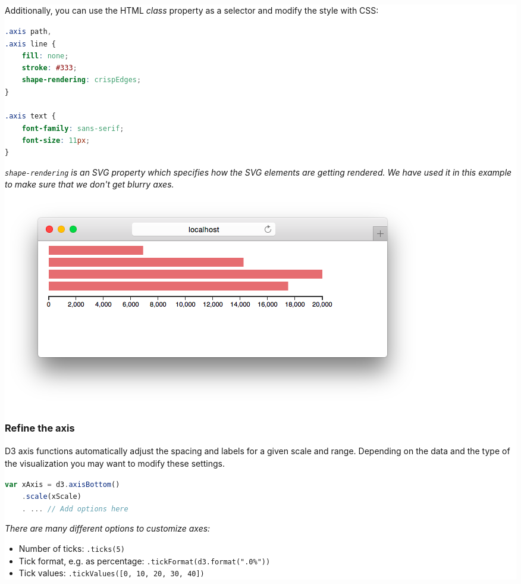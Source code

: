 Additionally, you can use the HTML *class* property as a selector and modify the style with CSS:

```css
.axis path,
.axis line {
	fill: none;
	stroke: #333;
	shape-rendering: crispEdges;
}

.axis text {
	font-family: sans-serif;
	font-size: 11px;
}
```

*```shape-rendering``` is an SVG property which specifies how the SVG elements are getting rendered. We have used it in this example to make sure that we don't get blurry axes.*

![D3 Axis 2](cs171-d3-axis-2.png?raw=true "D3 Axis 2")


### Refine the axis

D3 axis functions automatically adjust the spacing and labels for a given scale and range. Depending on the data and the type of the visualization you may want to modify these settings.

```javascript
var xAxis = d3.axisBottom()
	.scale(xScale)
	. ... // Add options here
```

*There are many different options to customize axes:*

- Number of ticks: ```.ticks(5)```
- Tick format, e.g. as percentage: ```.tickFormat(d3.format(".0%"))``` 	
- Tick values: ```.tickValues([0, 10, 20, 30, 40])```
